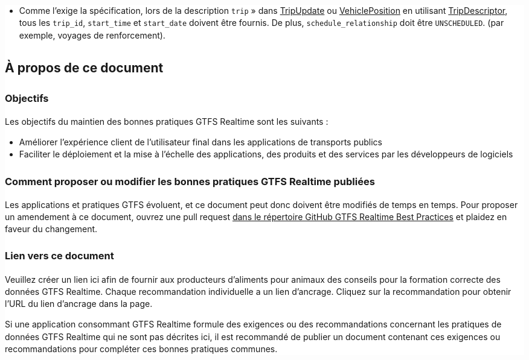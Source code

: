  * Comme l’exige la spécification, lors de la description `trip` » dans [TripUpdate](#tripupdate) ou [VehiclePosition](#vehicleposition) en utilisant [TripDescriptor](#tripdescriptor), tous les `trip_id`, `start_time` et `start_date` doivent être fournis. De plus, `schedule_relationship` doit être `UNSCHEDULED`. 
 (par exemple, voyages de renforcement). 
 
 
## À propos de ce document

### Objectifs 
 
 Les objectifs du maintien des bonnes pratiques GTFS Realtime sont les suivants : 
 
 * Améliorer l’expérience client de l’utilisateur final dans les applications de transports publics
 * Faciliter le déploiement et la mise à l’échelle des applications, des produits et des services par les développeurs de logiciels
 
### Comment proposer ou modifier les bonnes pratiques GTFS Realtime publiées 
 
 Les applications et pratiques GTFS évoluent, et ce document peut donc doivent être modifiés de temps en temps. Pour proposer un amendement à ce document, ouvrez une pull request [dans le répertoire GitHub GTFS Realtime Best Practices](https://github.com/MobilityData/GTFS_Realtime_Best-Practices) et plaidez en faveur du changement. 
 
### Lien vers ce document 
 
 Veuillez créer un lien ici afin de fournir aux producteurs d’aliments pour animaux des conseils pour la formation correcte des données GTFS Realtime. Chaque recommandation individuelle a un lien d’ancrage. Cliquez sur la recommandation pour obtenir l’URL du lien d’ancrage dans la page. 
 
 Si une application consommant GTFS Realtime formule des exigences ou des recommandations concernant les pratiques de données GTFS Realtime qui ne sont pas décrites ici, il est recommandé de publier un document contenant ces exigences ou recommandations pour compléter ces bonnes pratiques communes. 


